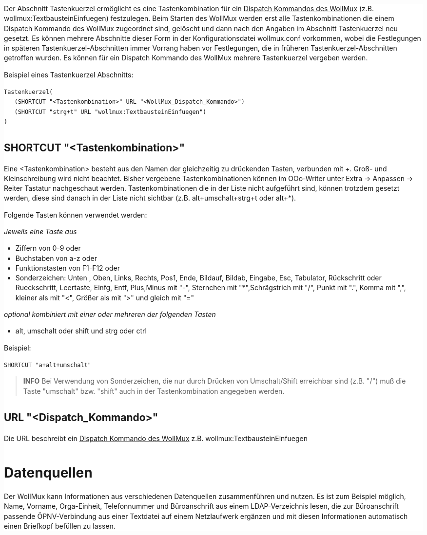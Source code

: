 Der Abschnitt Tastenkuerzel ermöglicht es eine Tastenkombination für ein [Dispatch Kommandos des WollMux](Schnittstellen_des_WollMux_fuer_Experten.md#die-dispatch-kommandos-des-wollmux) (z.B. wollmux:TextbausteinEinfuegen) festzulegen. Beim Starten des WollMux werden erst alle Tastenkombinationen die einem Dispatch Kommando des WollMux zugeordnet sind, gelöscht und dann nach den Angaben im Abschnitt Tastenkuerzel neu gesetzt. Es können mehrere Abschnitte dieser Form in der Konfigurationsdatei wollmux.conf vorkommen, wobei die Festlegungen in späteren Tastenkuerzel-Abschnitten immer Vorrang haben vor Festlegungen, die in früheren Tastenkuerzel-Abschnitten getroffen wurden. Es können für ein Dispatch Kommando des  WollMux mehrere Tastenkuerzel vergeben werden.

Beispiel eines Tastenkuerzel Abschnitts:
```
Tastenkuerzel(
   (SHORTCUT "<Tastenkombination>" URL "<WollMux_Dispatch_Kommando>")
   (SHORTCUT "strg+t" URL "wollmux:TextbausteinEinfuegen") 
)
```

SHORTCUT "&lt;Tastenkombination&gt;"
------------------------------

Eine &lt;Tastenkombination&gt; besteht aus den Namen der gleichzeitig zu drückenden Tasten, verbunden mit +. Groß- und Kleinschreibung wird nicht beachtet. Bisher vergebene Tastenkombinationen können im OOo-Writer unter Extra &rarr; Anpassen &rarr; Reiter Tastatur nachgeschaut werden. Tastenkombinationen die in der Liste nicht aufgeführt sind, können trotzdem gesetzt werden, diese sind danach in der Liste nicht sichtbar (z.B. alt+umschalt+strg+t oder alt+\*).

Folgende Tasten können verwendet werden:

*Jeweils eine Taste aus*
- Ziffern von 0-9 oder
- Buchstaben von a-z oder
- Funktionstasten von F1-F12 oder
- Sonderzeichen: Unten , Oben, Links, Rechts, Pos1, Ende, Bildauf, Bildab, Eingabe, Esc, Tabulator, Rückschritt oder Rueckschritt, Leertaste, Einfg, Entf, Plus,Minus mit "-", Sternchen mit "\*",Schrägstrich mit "/", Punkt mit ".", Komma mit ",", kleiner als mit "&lt;", Größer als mit "&gt;" und gleich mit "="

*optional kombiniert mit einer oder mehreren der folgenden Tasten*
- alt, umschalt oder shift und strg oder ctrl

Beispiel:

`SHORTCUT "a+alt+umschalt"`

> **INFO** Bei Verwendung von Sonderzeichen, die nur durch Drücken von Umschalt/Shift erreichbar sind (z.B. "/") muß die Taste "umschalt" bzw. "shift" auch in der Tastenkombination angegeben werden.

URL "&lt;Dispatch_Kommando&gt;"
-------------------------

Die URL beschreibt ein [Dispatch Kommando des WollMux](Schnittstellen_des_WollMux_fuer_Experten.md#die-dispatch-kommandos-des-wollmux) z.B. wollmux:TextbausteinEinfuegen

Datenquellen
============

Der WollMux kann Informationen aus verschiedenen Datenquellen zusammenführen und nutzen. Es ist zum Beispiel möglich, Name, Vorname, Orga-Einheit, Telefonnummer und Büroanschrift aus einem LDAP-Verzeichnis lesen, die zur Büroanschrift passende ÖPNV-Verbindung aus einer Textdatei auf einem Netzlaufwerk ergänzen und mit diesen Informationen automatisch einen Briefkopf befüllen zu lassen.
